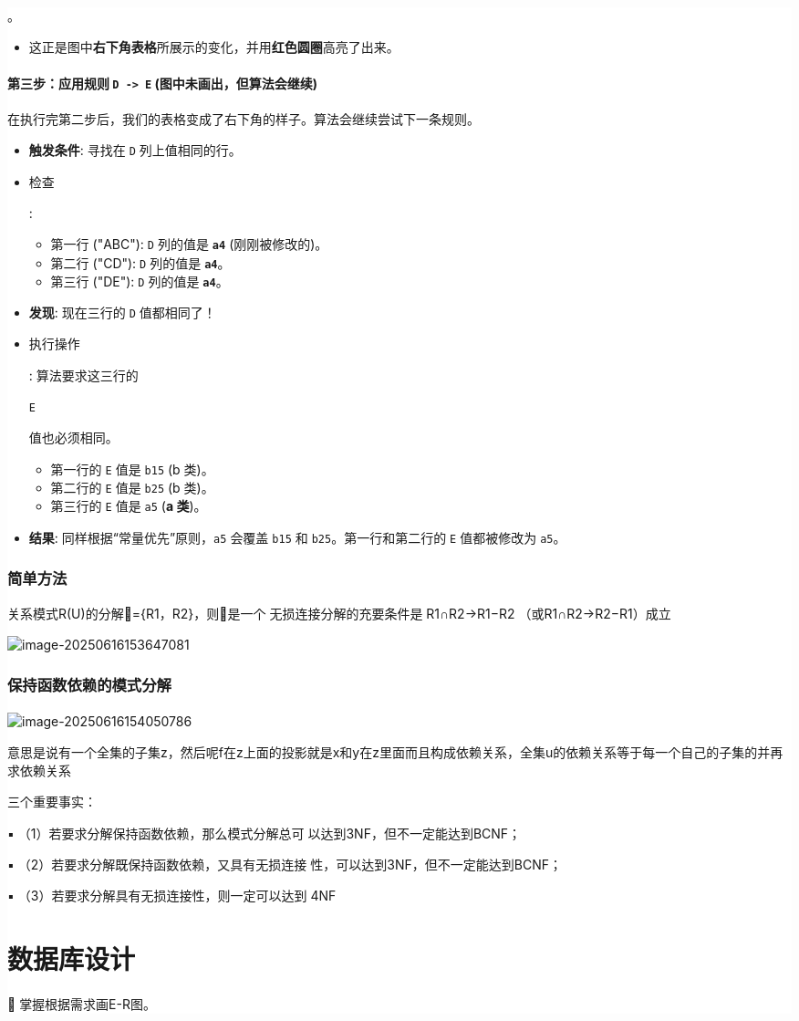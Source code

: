   。

  - 这正是图中**右下角表格**所展示的变化，并用**红色圆圈**高亮了出来。

#### **第三步：应用规则 `D -> E` (图中未画出，但算法会继续)**

在执行完第二步后，我们的表格变成了右下角的样子。算法会继续尝试下一条规则。

- **触发条件**: 寻找在 `D` 列上值相同的行。

- 检查

  :

  - 第一行 ("ABC"): `D` 列的值是 **`a4`** (刚刚被修改的)。
  - 第二行 ("CD"): `D` 列的值是 **`a4`**。
  - 第三行 ("DE"): `D` 列的值是 **`a4`**。

- **发现**: 现在三行的 `D` 值都相同了！

- 执行操作

  : 算法要求这三行的 

  ```
  E
  ```

   值也必须相同。

  - 第一行的 `E` 值是 `b15` (b 类)。
  - 第二行的 `E` 值是 `b25` (b 类)。
  - 第三行的 `E` 值是 `a5` (**a 类**)。

- **结果**: 同样根据“常量优先”原则，`a5` 会覆盖 `b15` 和 `b25`。第一行和第二行的 `E` 值都被修改为 `a5`。

### 简单方法

关系模式R(U)的分解={R1，R2}，则是一个 无损连接分解的充要条件是 R1∩R2→R1−R2 （或R1∩R2→R2−R1）成立

![image-20250616153647081](C:\Users\francis\AppData\Roaming\Typora\typora-user-images\image-20250616153647081.png)

### 保持函数依赖的模式分解

![image-20250616154050786](C:\Users\francis\AppData\Roaming\Typora\typora-user-images\image-20250616154050786.png)

意思是说有一个全集的子集z，然后呢f在z上面的投影就是x和y在z里面而且构成依赖关系，全集u的依赖关系等于每一个自己的子集的并再求依赖关系

 三个重要事实：

 ▪ （1）若要求分解保持函数依赖，那么模式分解总可 以达到3NF，但不一定能达到BCNF；

 ▪ （2）若要求分解既保持函数依赖，又具有无损连接 性，可以达到3NF，但不一定能达到BCNF；

 ▪ （3）若要求分解具有无损连接性，则一定可以达到 4NF

# 数据库设计

 掌握根据需求画E-R图。 

